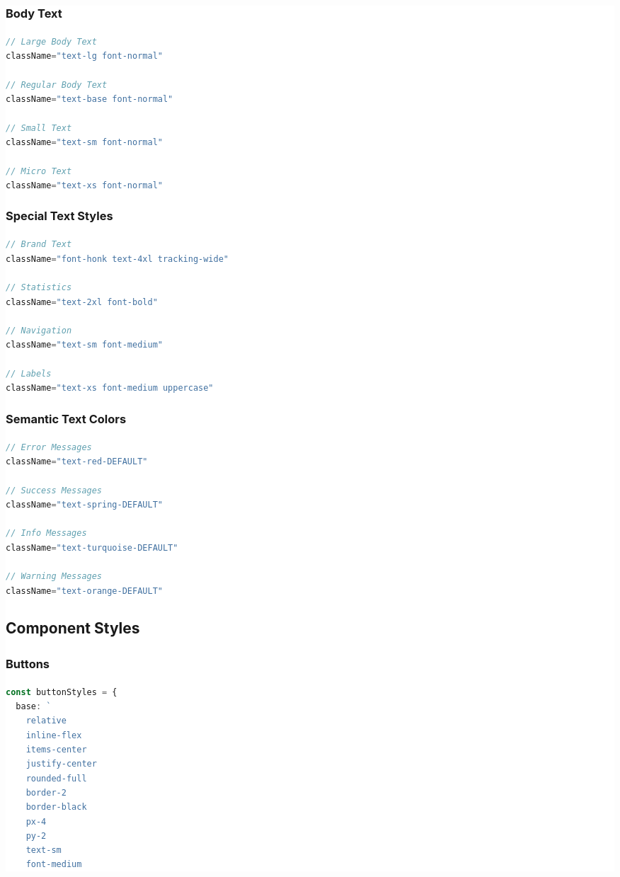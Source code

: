 
### Body Text
```typescript
// Large Body Text
className="text-lg font-normal"

// Regular Body Text
className="text-base font-normal"

// Small Text
className="text-sm font-normal"

// Micro Text
className="text-xs font-normal"
```

### Special Text Styles
```typescript
// Brand Text
className="font-honk text-4xl tracking-wide"

// Statistics
className="text-2xl font-bold"

// Navigation
className="text-sm font-medium"

// Labels
className="text-xs font-medium uppercase"
```

### Semantic Text Colors
```typescript
// Error Messages
className="text-red-DEFAULT"

// Success Messages
className="text-spring-DEFAULT"

// Info Messages
className="text-turquoise-DEFAULT"

// Warning Messages
className="text-orange-DEFAULT"
```

## Component Styles

### Buttons
```typescript
const buttonStyles = {
  base: `
    relative
    inline-flex
    items-center
    justify-center
    rounded-full
    border-2
    border-black
    px-4
    py-2
    text-sm
    font-medium
```